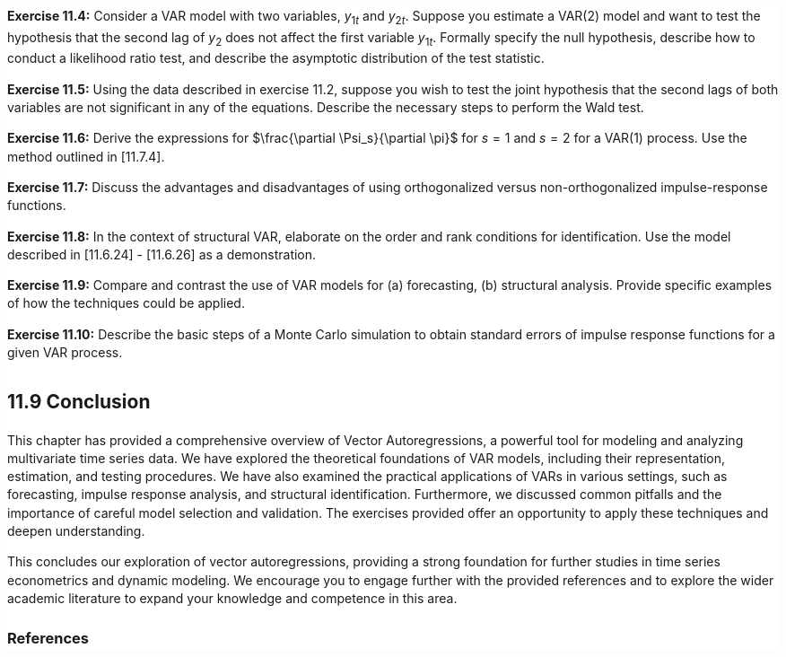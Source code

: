 **Exercise 11.4:**
Consider a VAR model with two variables, $y_{1t}$ and $y_{2t}$. Suppose you estimate a VAR(2) model and want to test the hypothesis that the second lag of $y_2$ does not affect the first variable $y_{1t}$. Formally specify the null hypothesis, describe how to conduct a likelihood ratio test, and describe the asymptotic distribution of the test statistic.

**Exercise 11.5:**
Using the data described in exercise 11.2, suppose you wish to test the joint hypothesis that the second lags of both variables are not significant in any of the equations. Describe the necessary steps to perform the Wald test.

**Exercise 11.6:**
Derive the expressions for $\frac{\partial \Psi_s}{\partial \pi}$ for $s=1$ and $s=2$ for a VAR(1) process. Use the method outlined in [11.7.4].

**Exercise 11.7:**
Discuss the advantages and disadvantages of using orthogonalized versus non-orthogonalized impulse-response functions.

**Exercise 11.8:**
In the context of structural VAR, elaborate on the order and rank conditions for identification. Use the model described in [11.6.24] - [11.6.26] as a demonstration.

**Exercise 11.9:**
Compare and contrast the use of VAR models for (a) forecasting, (b) structural analysis. Provide specific examples of how the techniques could be applied.

**Exercise 11.10:**
Describe the basic steps of a Monte Carlo simulation to obtain standard errors of impulse response functions for a given VAR process.

## 11.9 Conclusion

This chapter has provided a comprehensive overview of Vector Autoregressions, a powerful tool for modeling and analyzing multivariate time series data. We have explored the theoretical foundations of VAR models, including their representation, estimation, and testing procedures. We have also examined the practical applications of VARs in various settings, such as forecasting, impulse response analysis, and structural identification. Furthermore, we discussed common pitfalls and the importance of careful model selection and validation. The exercises provided offer an opportunity to apply these techniques and deepen understanding.

This concludes our exploration of vector autoregressions, providing a strong foundation for further studies in time series econometrics and dynamic modeling. We encourage you to engage further with the provided references and to explore the wider academic literature to expand your knowledge and competence in this area.

### References
[^11.1.1]: Hamilton, James D. (1994). *Time Series Analysis*. Princeton University Press.
[^11.4.2]: Lütkepohl, Helmut. (2005). *New Introduction to Multiple Time Series Analysis*. Springer.



[^11.4.1]: Hamilton, James D. (1994). *Time Series Analysis*. Princeton University Press.
